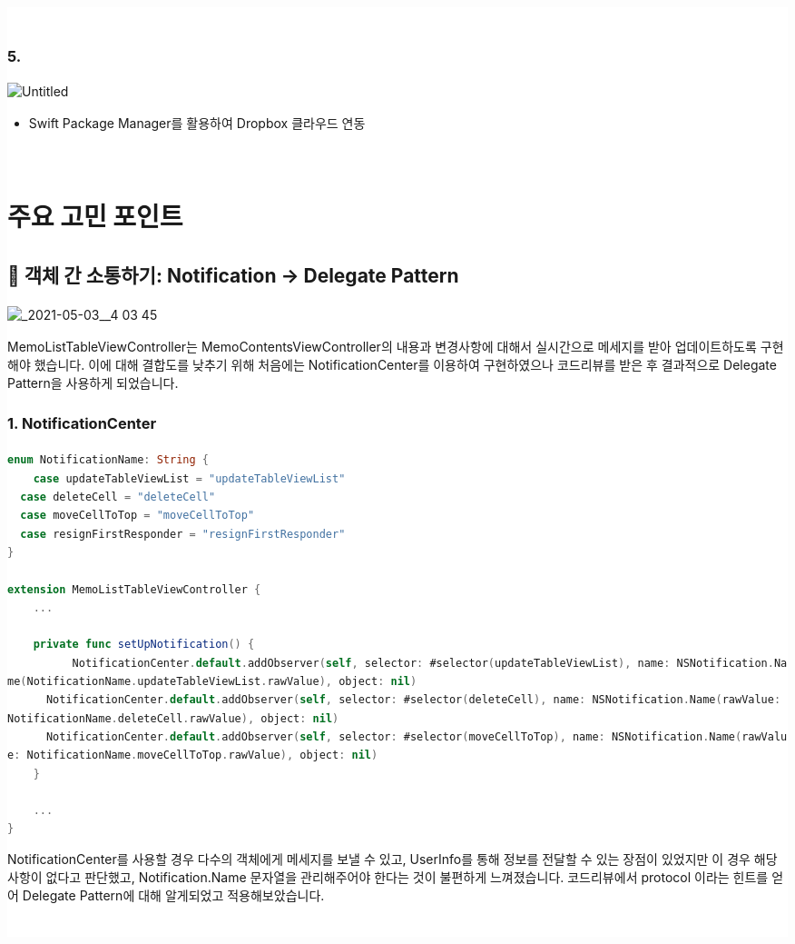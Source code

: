 <br>

### 5.

![Untitled](https://user-images.githubusercontent.com/73867548/121781695-ffd20980-cbe0-11eb-98d1-5f829e328103.png)

- Swift Package Manager를 활용하여 Dropbox 클라우드 연동

<br>

# 주요 고민 포인트
## 🤔 객체 간 소통하기: Notification → Delegate Pattern

![_2021-05-03__4 03 45](https://user-images.githubusercontent.com/73867548/121781699-02ccfa00-cbe1-11eb-8918-a21204b8d222.jpg)


 MemoListTableViewController는 MemoContentsViewController의 내용과 변경사항에 대해서 실시간으로 메세지를 받아 업데이트하도록 구현해야 했습니다. 이에 대해 결합도를 낮추기 위해 처음에는 NotificationCenter를 이용하여 구현하였으나 코드리뷰를 받은 후 결과적으로 Delegate Pattern을 사용하게 되었습니다. <br>

### **1. NotificationCenter**

```swift
enum NotificationName: String {
    case updateTableViewList = "updateTableViewList"
  case deleteCell = "deleteCell"
  case moveCellToTop = "moveCellToTop"
  case resignFirstResponder = "resignFirstResponder"
}

extension MemoListTableViewController {
    ...

    private func setUpNotification() {
          NotificationCenter.default.addObserver(self, selector: #selector(updateTableViewList), name: NSNotification.Name(NotificationName.updateTableViewList.rawValue), object: nil)
      NotificationCenter.default.addObserver(self, selector: #selector(deleteCell), name: NSNotification.Name(rawValue: NotificationName.deleteCell.rawValue), object: nil)
      NotificationCenter.default.addObserver(self, selector: #selector(moveCellToTop), name: NSNotification.Name(rawValue: NotificationName.moveCellToTop.rawValue), object: nil)
    }

    ...
}

```

 NotificationCenter를 사용할 경우 다수의 객체에게 메세지를 보낼 수 있고, UserInfo를 통해 정보를 전달할 수 있는 장점이 있었지만 이 경우 해당사항이 없다고 판단했고, Notification.Name 문자열을 관리해주어야 한다는 것이 불편하게 느껴졌습니다. 코드리뷰에서 protocol 이라는 힌트를 얻어 Delegate Pattern에 대해 알게되었고 적용해보았습니다.
 
 <br>
